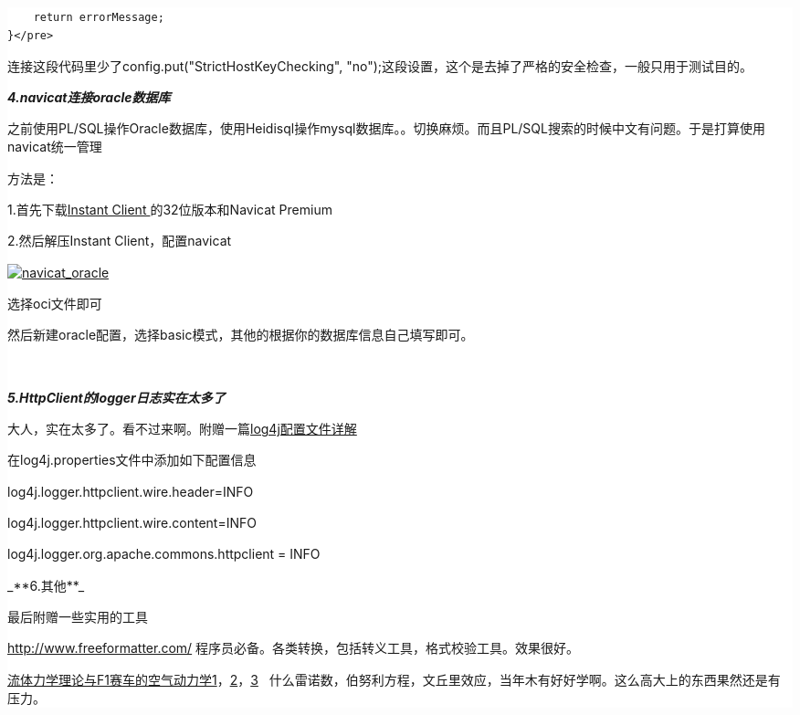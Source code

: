 		return errorMessage;
	}</pre>
连接这段代码里少了config.put("StrictHostKeyChecking", "no");这段设置，这个是去掉了严格的安全检查，一般只用于测试目的。

_**4.navicat连接oracle数据库**_

之前使用PL/SQL操作Oracle数据库，使用Heidisql操作mysql数据库。。切换麻烦。而且PL/SQL搜索的时候中文有问题。于是打算使用navicat统一管理

方法是：

1.首先下载[Instant Client ](http://www.oracle.com/technetwork/database/features/instant-client/index-097480.html)的32位版本和Navicat Premium

2.然后解压Instant Client，配置navicat

[![navicat_oracle](/images/929f511bc4fcfcc7f2579078a8aff7dddfa8b5c1.jpg)](http://leaverimage.b0.upaiyun.com/2014/02/navicat_oracle.jpg)

选择oci文件即可

然后新建oracle配置，选择basic模式，其他的根据你的数据库信息自己填写即可。

&nbsp;

_**5.HttpClient的logger日志实在太多了**_

大人，实在太多了。看不过来啊。附赠一篇[log4j配置文件详解](http://www.cnblogs.com/ITEagle/archive/2010/04/23/1718365.html)
<div>
<div>

在log4j.properties文件中添加如下配置信息

log4j.logger.httpclient.wire.header=INFO

log4j.logger.httpclient.wire.content=INFO

log4j.logger.org.apache.commons.httpclient = INFO

</div>
</div>
_**6.其他**_

最后附赠一些实用的工具

http://www.freeformatter.com/ 程序员必备。各类转换，包括转义工具，格式校验工具。效果很好。

[流体力学理论与F1赛车的空气动力学1](http://voice.hupu.com/hushi/f1/10909.html)，[2](http://voice.hupu.com/hushi/f1/10953.html)，[3](http://voice.hupu.com/hushi/f1/11001.html)   什么雷诺数，伯努利方程，文丘里效应，当年木有好好学啊。这么高大上的东西果然还是有压力。